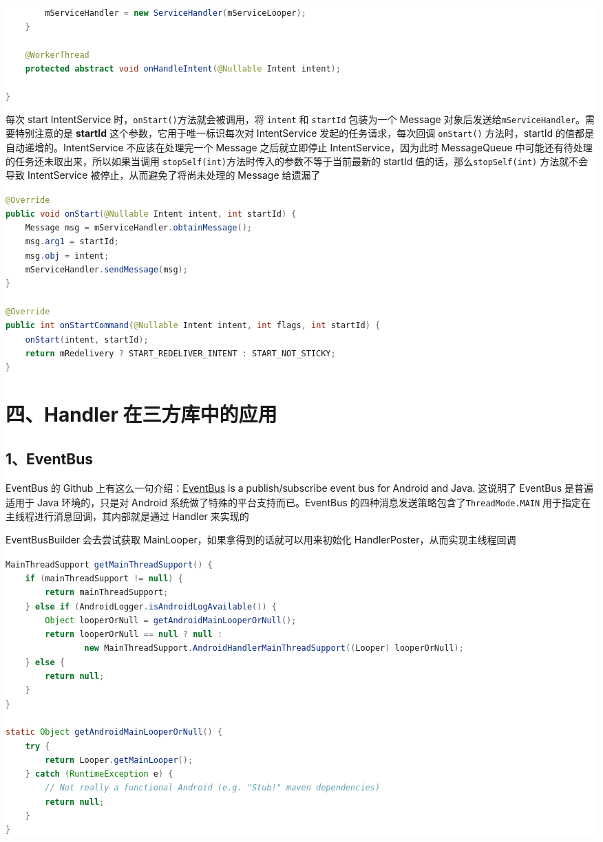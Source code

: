 ```java
        mServiceHandler = new ServiceHandler(mServiceLooper);
    }
    
    @WorkerThread
    protected abstract void onHandleIntent(@Nullable Intent intent);
    
}
```

每次 start IntentService 时，`onStart()`方法就会被调用，将 `intent` 和 `startId` 包装为一个 Message 对象后发送给`mServiceHandler`。需要特别注意的是 **startId** 这个参数，它用于唯一标识每次对 IntentService 发起的任务请求，每次回调 `onStart()` 方法时，startId 的值都是自动递增的。IntentService 不应该在处理完一个 Message 之后就立即停止 IntentService，因为此时 MessageQueue 中可能还有待处理的任务还未取出来，所以如果当调用 `stopSelf(int)`方法时传入的参数不等于当前最新的 startId 值的话，那么`stopSelf(int)` 方法就不会导致 IntentService 被停止，从而避免了将尚未处理的 Message 给遗漏了

```java
@Override
public void onStart(@Nullable Intent intent, int startId) {
    Message msg = mServiceHandler.obtainMessage();
    msg.arg1 = startId;
    msg.obj = intent;
    mServiceHandler.sendMessage(msg);
}

@Override
public int onStartCommand(@Nullable Intent intent, int flags, int startId) {
    onStart(intent, startId);
    return mRedelivery ? START_REDELIVER_INTENT : START_NOT_STICKY;
}
```

# 四、Handler 在三方库中的应用

## 1、EventBus

EventBus 的 Github 上有这么一句介绍：[EventBus](https://greenrobot.org/eventbus/) is a publish/subscribe event bus for Android and Java.  这说明了 EventBus 是普遍适用于 Java 环境的，只是对 Android 系统做了特殊的平台支持而已。EventBus 的四种消息发送策略包含了`ThreadMode.MAIN` 用于指定在主线程进行消息回调，其内部就是通过 Handler 来实现的

EventBusBuilder 会去尝试获取 MainLooper，如果拿得到的话就可以用来初始化 HandlerPoster，从而实现主线程回调

```java
MainThreadSupport getMainThreadSupport() {
    if (mainThreadSupport != null) {
        return mainThreadSupport;
    } else if (AndroidLogger.isAndroidLogAvailable()) {
        Object looperOrNull = getAndroidMainLooperOrNull();
        return looperOrNull == null ? null :
                new MainThreadSupport.AndroidHandlerMainThreadSupport((Looper) looperOrNull);
    } else {
        return null;
    }
}

static Object getAndroidMainLooperOrNull() {
    try {
        return Looper.getMainLooper();
    } catch (RuntimeException e) {
        // Not really a functional Android (e.g. "Stub!" maven dependencies)
        return null;
    }
}
```
